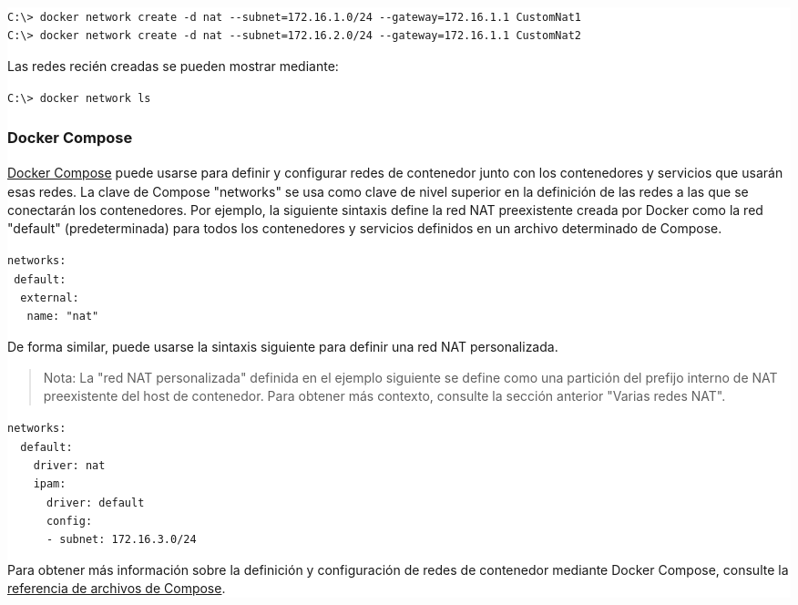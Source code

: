 ```
C:\> docker network create -d nat --subnet=172.16.1.0/24 --gateway=172.16.1.1 CustomNat1
C:\> docker network create -d nat --subnet=172.16.2.0/24 --gateway=172.16.1.1 CustomNat2
```

Las redes recién creadas se pueden mostrar mediante:
```
C:\> docker network ls
```

### <a name="docker-compose"></a>Docker Compose

[Docker Compose](https://docs.docker.com/compose/overview/) puede usarse para definir y configurar redes de contenedor junto con los contenedores y servicios que usarán esas redes. La clave de Compose "networks" se usa como clave de nivel superior en la definición de las redes a las que se conectarán los contenedores. Por ejemplo, la siguiente sintaxis define la red NAT preexistente creada por Docker como la red "default" (predeterminada) para todos los contenedores y servicios definidos en un archivo determinado de Compose.

```
networks:
 default:
  external:
   name: "nat"
```

De forma similar, puede usarse la sintaxis siguiente para definir una red NAT personalizada.

> Nota: La "red NAT personalizada" definida en el ejemplo siguiente se define como una partición del prefijo interno de NAT preexistente del host de contenedor. Para obtener más contexto, consulte la sección anterior "Varias redes NAT".

```
networks:
  default:
    driver: nat
    ipam:
      driver: default
      config:
      - subnet: 172.16.3.0/24
```

Para obtener más información sobre la definición y configuración de redes de contenedor mediante Docker Compose, consulte la [referencia de archivos de Compose](https://docs.docker.com/compose/compose-file/).